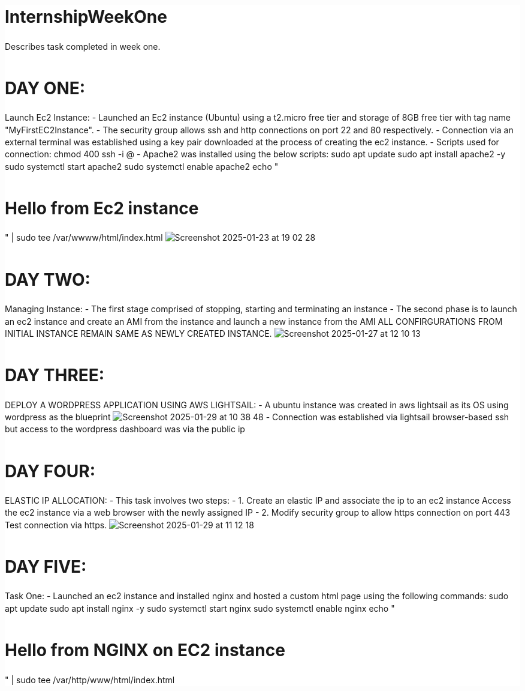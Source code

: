 # InternshipWeekOne
Describes task completed in week one.

<h1>DAY ONE: </h1> 
  Launch Ec2 Instance:
    - Launched an Ec2 instance (Ubuntu) using a t2.micro free tier and storage of 8GB free tier with tag name "MyFirstEC2Instance".
    - The security group allows ssh and http connections on port 22 and 80 respectively.
    - Connection via an external terminal was established using a key pair downloaded at the process of creating the ec2 instance.
    - Scripts used for connection: 
        chmod 400 <name of downloaded key pair>
        ssh -i <name of downloaded key pair> <host username>@<host ip address>
    - Apache2 was installed using the below scripts:
        sudo apt update
        sudo apt install apache2 -y
        sudo systemctl start apache2
        sudo systemctl enable apache2
        echo "<h1>Hello from Ec2 instance </h1>" | sudo tee /var/wwww/html/index.html 
        <img width="903" alt="Screenshot 2025-01-23 at 19 02 28" src="https://github.com/user-attachments/assets/c7c35935-77bf-48a6-ad9b-ff9a74c0d0eb" />



<h1>DAY TWO: </h1>  
  Managing Instance: 
    - The first stage comprised of stopping, starting and terminating an instance
    - The second phase is to launch an ec2 instance and create an AMI from the instance and launch a new instance from the AMI
    ALL CONFIRGURATIONS FROM INITIAL INSTANCE REMAIN SAME AS NEWLY CREATED INSTANCE.
    <img width="1680" alt="Screenshot 2025-01-27 at 12 10 13" src="https://github.com/user-attachments/assets/14a1bc18-5844-446a-ae3a-e7fde9fa72ab" />


<h1>DAY THREE: </h1> 
  DEPLOY A WORDPRESS APPLICATION USING AWS LIGHTSAIL:
    - A ubuntu instance was created in aws lightsail as its OS using wordpress as the blueprint
      <img width="1680" alt="Screenshot 2025-01-29 at 10 38 48" src="https://github.com/user-attachments/assets/23f64791-b0fa-4aeb-ab5b-2d088dc1d829" />
    - Connection was established via lightsail browser-based ssh but access to the wordpress dashboard was via the public ip

<h1>DAY FOUR: </h1> 
  ELASTIC IP ALLOCATION:
    - This task involves two steps:
      - 1. Create an elastic IP and associate the ip to an ec2 instance
           Access the ec2 instance via a web browser with the newly assigned IP
      - 2. Modify security group to allow https connection on port 443
            Test connection via https.
        <img width="1680" alt="Screenshot 2025-01-29 at 11 12 18" src="https://github.com/user-attachments/assets/5ef7cc19-5d3f-4c35-95ba-855e6055081e" />

<h1>DAY FIVE: </h1> 
  Task One: 
    - Launched an ec2 instance and installed nginx and hosted a custom html page using the following commands:
        sudo apt update
        sudo apt install nginx -y 
        sudo systemctl start nginx
        sudo systemctl enable nginx
        echo "<h1>Hello from NGINX on EC2 instance </h1>" | sudo tee /var/http/www/html/index.html

